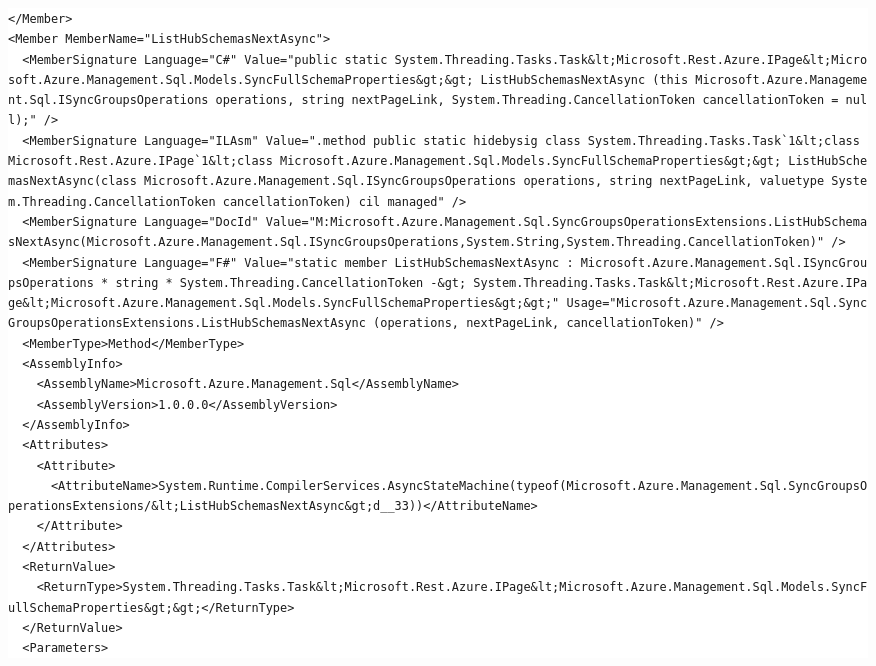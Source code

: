     </Member>
    <Member MemberName="ListHubSchemasNextAsync">
      <MemberSignature Language="C#" Value="public static System.Threading.Tasks.Task&lt;Microsoft.Rest.Azure.IPage&lt;Microsoft.Azure.Management.Sql.Models.SyncFullSchemaProperties&gt;&gt; ListHubSchemasNextAsync (this Microsoft.Azure.Management.Sql.ISyncGroupsOperations operations, string nextPageLink, System.Threading.CancellationToken cancellationToken = null);" />
      <MemberSignature Language="ILAsm" Value=".method public static hidebysig class System.Threading.Tasks.Task`1&lt;class Microsoft.Rest.Azure.IPage`1&lt;class Microsoft.Azure.Management.Sql.Models.SyncFullSchemaProperties&gt;&gt; ListHubSchemasNextAsync(class Microsoft.Azure.Management.Sql.ISyncGroupsOperations operations, string nextPageLink, valuetype System.Threading.CancellationToken cancellationToken) cil managed" />
      <MemberSignature Language="DocId" Value="M:Microsoft.Azure.Management.Sql.SyncGroupsOperationsExtensions.ListHubSchemasNextAsync(Microsoft.Azure.Management.Sql.ISyncGroupsOperations,System.String,System.Threading.CancellationToken)" />
      <MemberSignature Language="F#" Value="static member ListHubSchemasNextAsync : Microsoft.Azure.Management.Sql.ISyncGroupsOperations * string * System.Threading.CancellationToken -&gt; System.Threading.Tasks.Task&lt;Microsoft.Rest.Azure.IPage&lt;Microsoft.Azure.Management.Sql.Models.SyncFullSchemaProperties&gt;&gt;" Usage="Microsoft.Azure.Management.Sql.SyncGroupsOperationsExtensions.ListHubSchemasNextAsync (operations, nextPageLink, cancellationToken)" />
      <MemberType>Method</MemberType>
      <AssemblyInfo>
        <AssemblyName>Microsoft.Azure.Management.Sql</AssemblyName>
        <AssemblyVersion>1.0.0.0</AssemblyVersion>
      </AssemblyInfo>
      <Attributes>
        <Attribute>
          <AttributeName>System.Runtime.CompilerServices.AsyncStateMachine(typeof(Microsoft.Azure.Management.Sql.SyncGroupsOperationsExtensions/&lt;ListHubSchemasNextAsync&gt;d__33))</AttributeName>
        </Attribute>
      </Attributes>
      <ReturnValue>
        <ReturnType>System.Threading.Tasks.Task&lt;Microsoft.Rest.Azure.IPage&lt;Microsoft.Azure.Management.Sql.Models.SyncFullSchemaProperties&gt;&gt;</ReturnType>
      </ReturnValue>
      <Parameters>
